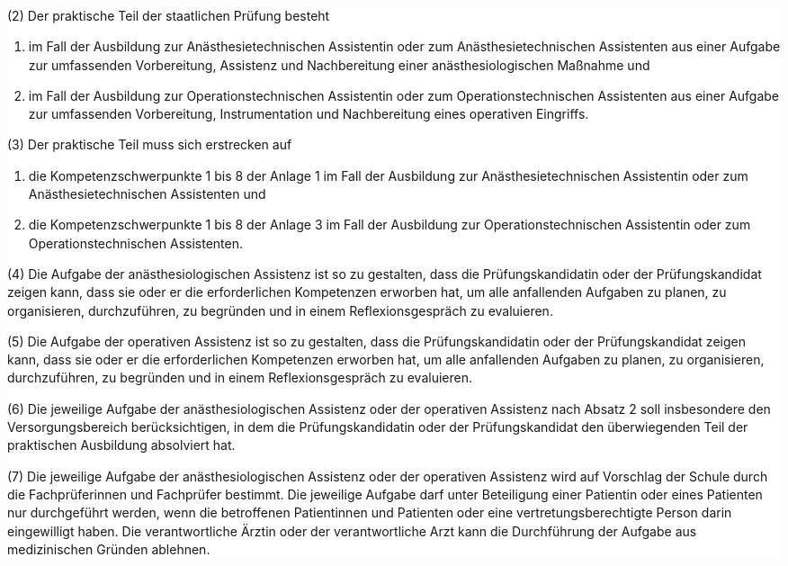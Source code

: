 


(2) Der praktische Teil der staatlichen Prüfung besteht

1.  im Fall der Ausbildung zur Anästhesietechnischen Assistentin oder zum
    Anästhesietechnischen Assistenten aus einer Aufgabe zur umfassenden
    Vorbereitung, Assistenz und Nachbereitung einer anästhesiologischen
    Maßnahme und


2.  im Fall der Ausbildung zur Operationstechnischen Assistentin oder zum
    Operationstechnischen Assistenten aus einer Aufgabe zur umfassenden
    Vorbereitung, Instrumentation und Nachbereitung eines operativen
    Eingriffs.




(3) Der praktische Teil muss sich erstrecken auf

1.  die Kompetenzschwerpunkte 1 bis 8 der Anlage 1 im Fall der Ausbildung
    zur Anästhesietechnischen Assistentin oder zum Anästhesietechnischen
    Assistenten und


2.  die Kompetenzschwerpunkte 1 bis 8 der Anlage 3 im Fall der Ausbildung
    zur Operationstechnischen Assistentin oder zum Operationstechnischen
    Assistenten.




(4) Die Aufgabe der anästhesiologischen Assistenz ist so zu gestalten,
dass die Prüfungskandidatin oder der Prüfungskandidat zeigen kann,
dass sie oder er die erforderlichen Kompetenzen erworben hat, um alle
anfallenden Aufgaben zu planen, zu organisieren, durchzuführen, zu
begründen und in einem Reflexionsgespräch zu evaluieren.

(5) Die Aufgabe der operativen Assistenz ist so zu gestalten, dass die
Prüfungskandidatin oder der Prüfungskandidat zeigen kann, dass sie
oder er die erforderlichen Kompetenzen erworben hat, um alle
anfallenden Aufgaben zu planen, zu organisieren, durchzuführen, zu
begründen und in einem Reflexionsgespräch zu evaluieren.

(6) Die jeweilige Aufgabe der anästhesiologischen Assistenz oder der
operativen Assistenz nach Absatz 2 soll insbesondere den
Versorgungsbereich berücksichtigen, in dem die Prüfungskandidatin oder
der Prüfungskandidat den überwiegenden Teil der praktischen Ausbildung
absolviert hat.

(7) Die jeweilige Aufgabe der anästhesiologischen Assistenz oder der
operativen Assistenz wird auf Vorschlag der Schule durch die
Fachprüferinnen und Fachprüfer bestimmt. Die jeweilige Aufgabe darf
unter Beteiligung einer Patientin oder eines Patienten nur
durchgeführt werden, wenn die betroffenen Patientinnen und Patienten
oder eine vertretungsberechtigte Person darin eingewilligt haben. Die
verantwortliche Ärztin oder der verantwortliche Arzt kann die
Durchführung der Aufgabe aus medizinischen Gründen ablehnen.

